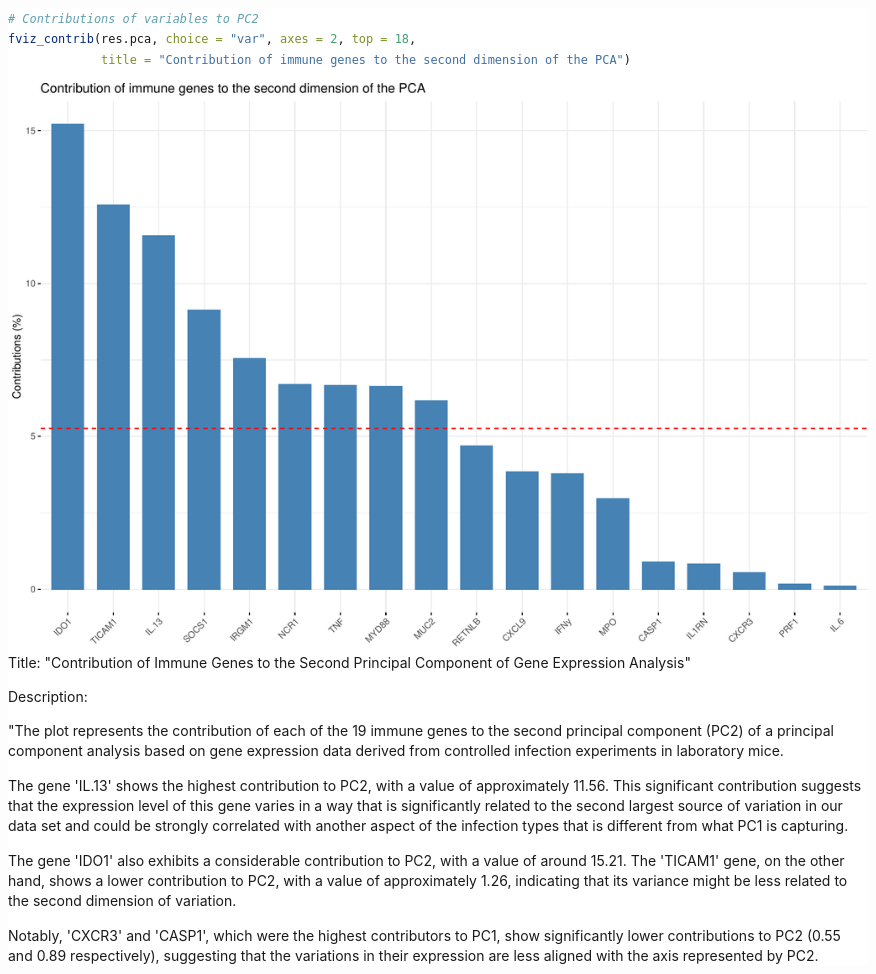
```r
# Contributions of variables to PC2
fviz_contrib(res.pca, choice = "var", axes = 2, top = 18, 
             title = "Contribution of immune genes to the second dimension of the PCA")
```

![](6.PCA_heatmap_gene_lab_files/figure-latex/contr_var_pc_genes_dimension2_figure_1_3-1.pdf) 
Title: "Contribution of Immune Genes to the Second Principal Component of Gene Expression Analysis"

Description:

"The plot represents the contribution of each of the 19 immune genes to the second principal component (PC2) of a principal component analysis based on gene expression data derived from controlled infection experiments in laboratory mice.

The gene 'IL.13' shows the highest contribution to PC2, with a value of approximately 11.56. This significant contribution suggests that the expression level of this gene varies in a way that is significantly related to the second largest source of variation in our data set and could be strongly correlated with another aspect of the infection types that is different from what PC1 is capturing.

The gene 'IDO1' also exhibits a considerable contribution to PC2, with a value of around 15.21. The 'TICAM1' gene, on the other hand, shows a lower contribution to PC2, with a value of approximately 1.26, indicating that its variance might be less related to the second dimension of variation.

Notably, 'CXCR3' and 'CASP1', which were the highest contributors to PC1, show significantly lower contributions to PC2 (0.55 and 0.89 respectively), suggesting that the variations in their expression are less aligned with the axis represented by PC2.
